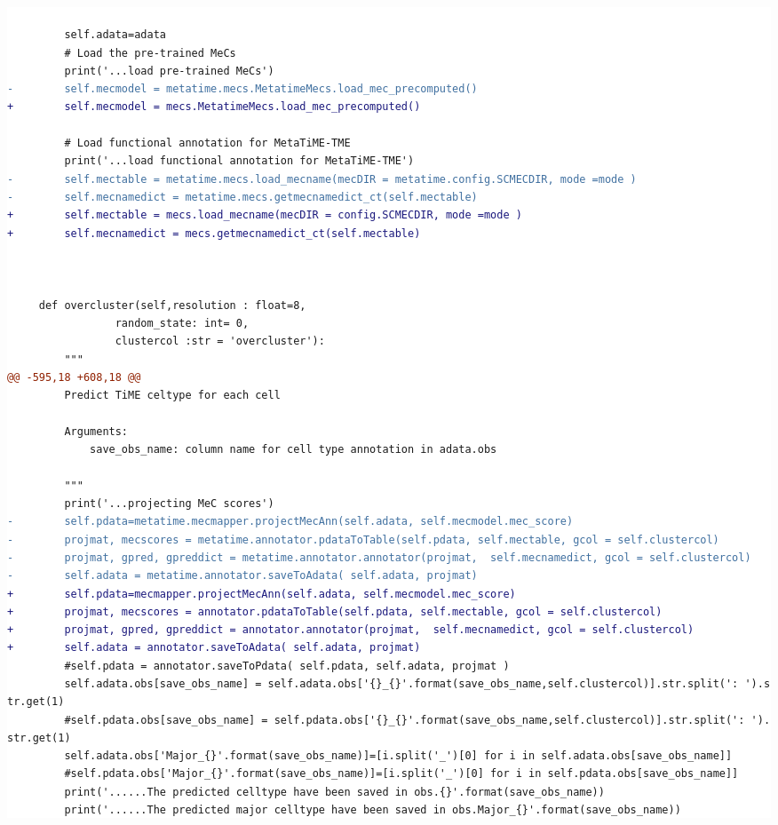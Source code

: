 ```diff
 
         self.adata=adata
         # Load the pre-trained MeCs
         print('...load pre-trained MeCs')
-        self.mecmodel = metatime.mecs.MetatimeMecs.load_mec_precomputed()
+        self.mecmodel = mecs.MetatimeMecs.load_mec_precomputed()
 
         # Load functional annotation for MetaTiME-TME
         print('...load functional annotation for MetaTiME-TME')
-        self.mectable = metatime.mecs.load_mecname(mecDIR = metatime.config.SCMECDIR, mode =mode )
-        self.mecnamedict = metatime.mecs.getmecnamedict_ct(self.mectable) 
+        self.mectable = mecs.load_mecname(mecDIR = config.SCMECDIR, mode =mode )
+        self.mecnamedict = mecs.getmecnamedict_ct(self.mectable) 
         
         
     
     def overcluster(self,resolution : float=8, 
                 random_state: int= 0, 
                 clustercol :str = 'overcluster'):
         """
@@ -595,18 +608,18 @@
         Predict TiME celtype for each cell
 
         Arguments:
             save_obs_name: column name for cell type annotation in adata.obs
         
         """
         print('...projecting MeC scores')
-        self.pdata=metatime.mecmapper.projectMecAnn(self.adata, self.mecmodel.mec_score)
-        projmat, mecscores = metatime.annotator.pdataToTable(self.pdata, self.mectable, gcol = self.clustercol)
-        projmat, gpred, gpreddict = metatime.annotator.annotator(projmat,  self.mecnamedict, gcol = self.clustercol)
-        self.adata = metatime.annotator.saveToAdata( self.adata, projmat)
+        self.pdata=mecmapper.projectMecAnn(self.adata, self.mecmodel.mec_score)
+        projmat, mecscores = annotator.pdataToTable(self.pdata, self.mectable, gcol = self.clustercol)
+        projmat, gpred, gpreddict = annotator.annotator(projmat,  self.mecnamedict, gcol = self.clustercol)
+        self.adata = annotator.saveToAdata( self.adata, projmat)
         #self.pdata = annotator.saveToPdata( self.pdata, self.adata, projmat )
         self.adata.obs[save_obs_name] = self.adata.obs['{}_{}'.format(save_obs_name,self.clustercol)].str.split(': ').str.get(1)
         #self.pdata.obs[save_obs_name] = self.pdata.obs['{}_{}'.format(save_obs_name,self.clustercol)].str.split(': ').str.get(1)
         self.adata.obs['Major_{}'.format(save_obs_name)]=[i.split('_')[0] for i in self.adata.obs[save_obs_name]]
         #self.pdata.obs['Major_{}'.format(save_obs_name)]=[i.split('_')[0] for i in self.pdata.obs[save_obs_name]]
         print('......The predicted celltype have been saved in obs.{}'.format(save_obs_name))
         print('......The predicted major celltype have been saved in obs.Major_{}'.format(save_obs_name))
```
